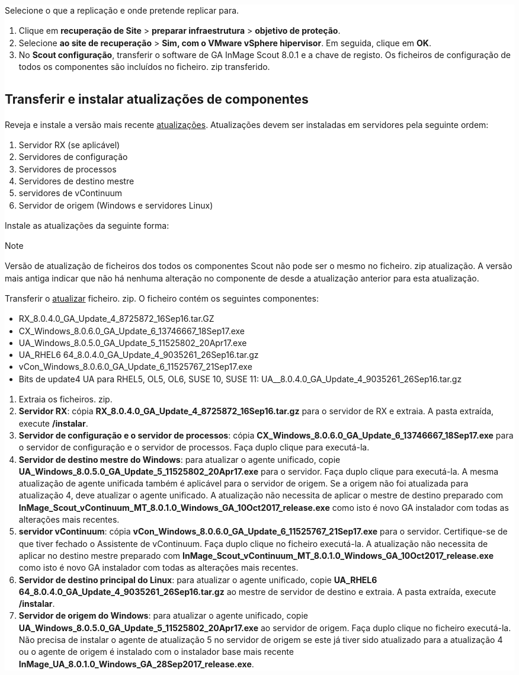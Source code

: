 Selecione o que a replicação e onde pretende replicar para.

1. Clique em **recuperação de Site** > **preparar infraestrutura** > **objetivo de proteção**.
2. Selecione **ao site de recuperação** > **Sim, com o VMware vSphere hipervisor**. Em seguida, clique em **OK**.
3. No **Scout configuração**, transferir o software de GA InMage Scout 8.0.1 e a chave de registo. Os ficheiros de configuração de todos os componentes são incluídos no ficheiro. zip transferido.

## <a name="download-and-install-component-updates"></a>Transferir e instalar atualizações de componentes

 Reveja e instale a versão mais recente [atualizações](#updates). Atualizações devem ser instaladas em servidores pela seguinte ordem:

1. Servidor RX (se aplicável)
2. Servidores de configuração
3. Servidores de processos
4. Servidores de destino mestre
5. servidores de vContinuum
6. Servidor de origem (Windows e servidores Linux)

Instale as atualizações da seguinte forma:

> [!NOTE]
>Versão de atualização de ficheiros dos todos os componentes Scout não pode ser o mesmo no ficheiro. zip atualização. A versão mais antiga indicar que não há nenhuma alteração no componente de desde a atualização anterior para esta atualização.

Transferir o [atualizar](https://aka.ms/asr-scout-update6) ficheiro. zip. O ficheiro contém os seguintes componentes: 
  - RX_8.0.4.0_GA_Update_4_8725872_16Sep16.tar.GZ
  - CX_Windows_8.0.6.0_GA_Update_6_13746667_18Sep17.exe
  - UA_Windows_8.0.5.0_GA_Update_5_11525802_20Apr17.exe
  - UA_RHEL6 64_8.0.4.0_GA_Update_4_9035261_26Sep16.tar.gz
  - vCon_Windows_8.0.6.0_GA_Update_6_11525767_21Sep17.exe
  - Bits de update4 UA para RHEL5, OL5, OL6, SUSE 10, SUSE 11: UA_<Linux OS>_8.0.4.0_GA_Update_4_9035261_26Sep16.tar.gz
1. Extraia os ficheiros. zip.
2. **Servidor RX**: cópia **RX_8.0.4.0_GA_Update_4_8725872_16Sep16.tar.gz** para o servidor de RX e extraia. A pasta extraída, execute **/instalar**.
3. **Servidor de configuração e o servidor de processos**: cópia **CX_Windows_8.0.6.0_GA_Update_6_13746667_18Sep17.exe** para o servidor de configuração e o servidor de processos. Faça duplo clique para executá-la.<br>
4. **Servidor de destino mestre do Windows**: para atualizar o agente unificado, copie **UA_Windows_8.0.5.0_GA_Update_5_11525802_20Apr17.exe** para o servidor. Faça duplo clique para executá-la. A mesma atualização de agente unificada também é aplicável para o servidor de origem. Se a origem não foi atualizada para atualização 4, deve atualizar o agente unificado.
  A atualização não necessita de aplicar o mestre de destino preparado com **InMage_Scout_vContinuum_MT_8.0.1.0_Windows_GA_10Oct2017_release.exe** como isto é novo GA instalador com todas as alterações mais recentes.
5. **servidor vContinuum**: cópia **vCon_Windows_8.0.6.0_GA_Update_6_11525767_21Sep17.exe** para o servidor.  Certifique-se de que tiver fechado o Assistente de vContinuum. Faça duplo clique no ficheiro executá-la.
    A atualização não necessita de aplicar no destino mestre preparado com **InMage_Scout_vContinuum_MT_8.0.1.0_Windows_GA_10Oct2017_release.exe** como isto é novo GA instalador com todas as alterações mais recentes.
6. **Servidor de destino principal do Linux**: para atualizar o agente unificado, copie **UA_RHEL6 64_8.0.4.0_GA_Update_4_9035261_26Sep16.tar.gz** ao mestre de servidor de destino e extraia. A pasta extraída, execute **/instalar**.
7. **Servidor de origem do Windows**: para atualizar o agente unificado, copie **UA_Windows_8.0.5.0_GA_Update_5_11525802_20Apr17.exe** ao servidor de origem. Faça duplo clique no ficheiro executá-la. 
    Não precisa de instalar o agente de atualização 5 no servidor de origem se este já tiver sido atualizado para a atualização 4 ou o agente de origem é instalado com o instalador base mais recente **InMage_UA_8.0.1.0_Windows_GA_28Sep2017_release.exe**.
